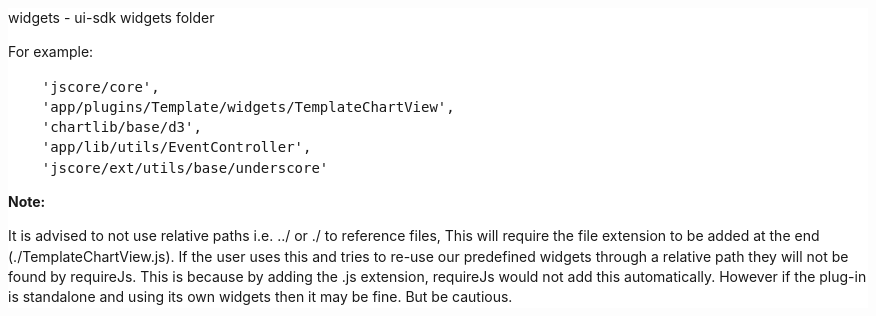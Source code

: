 widgets - ui-sdk widgets folder

For example:

<pre>
    'jscore/core',
    'app/plugins/Template/widgets/TemplateChartView',
    'chartlib/base/d3',
    'app/lib/utils/EventController',
    'jscore/ext/utils/base/underscore'
</pre>

**Note:**

It is advised to not use relative paths i.e. ../ or ./ to reference files, This will require the file extension to be added at the end (./TemplateChartView.js). If the user uses this and tries to re-use our predefined widgets through a relative path they will not be found by requireJs. This is because by adding the .js extension, requireJs would not add this automatically. However if the plug-in is standalone and using its own widgets then it may be fine. But be cautious.  
